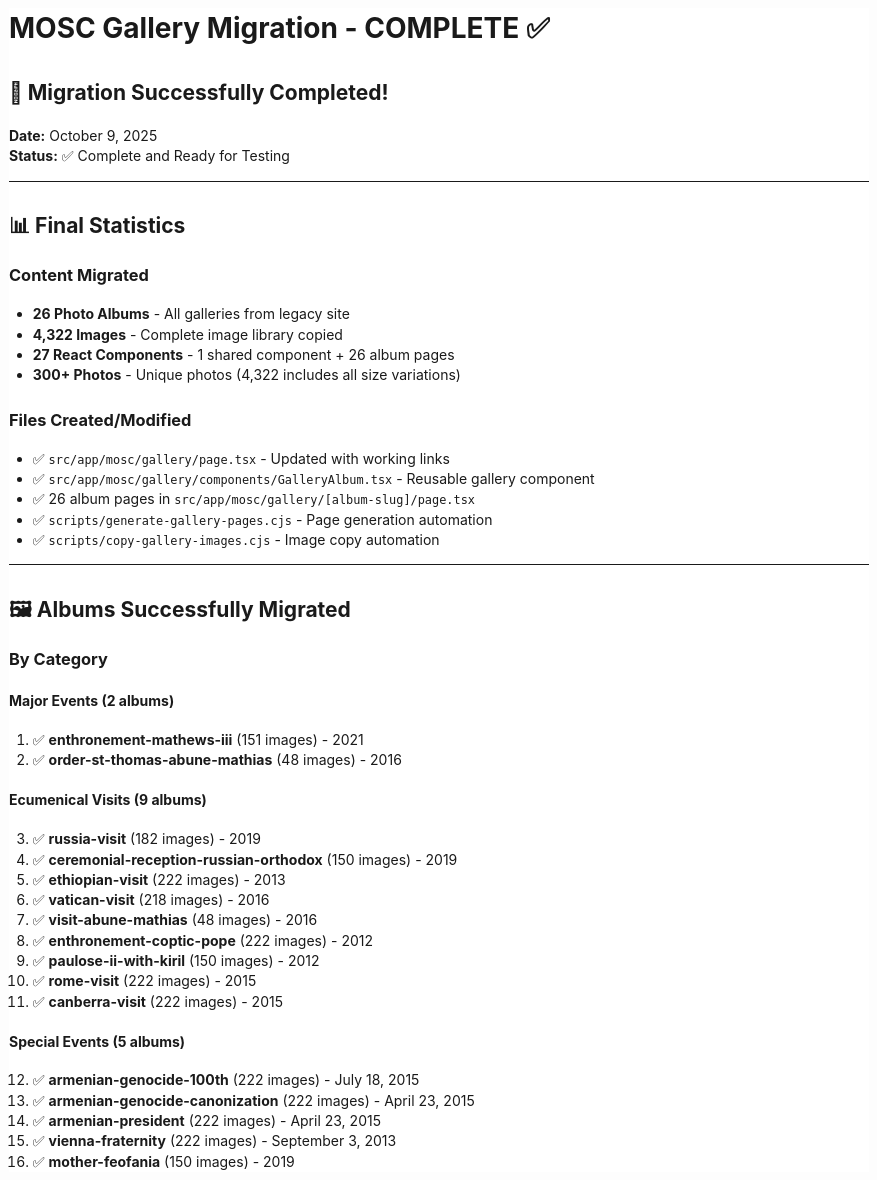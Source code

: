 # MOSC Gallery Migration - COMPLETE ✅

## 🎉 Migration Successfully Completed!

**Date:** October 9, 2025  
**Status:** ✅ Complete and Ready for Testing

---

## 📊 Final Statistics

### Content Migrated
- **26 Photo Albums** - All galleries from legacy site
- **4,322 Images** - Complete image library copied
- **27 React Components** - 1 shared component + 26 album pages
- **300+ Photos** - Unique photos (4,322 includes all size variations)

### Files Created/Modified
- ✅ `src/app/mosc/gallery/page.tsx` - Updated with working links
- ✅ `src/app/mosc/gallery/components/GalleryAlbum.tsx` - Reusable gallery component
- ✅ 26 album pages in `src/app/mosc/gallery/[album-slug]/page.tsx`
- ✅ `scripts/generate-gallery-pages.cjs` - Page generation automation
- ✅ `scripts/copy-gallery-images.cjs` - Image copy automation

---

## 🖼️ Albums Successfully Migrated

### By Category

#### Major Events (2 albums)
1. ✅ **enthronement-mathews-iii** (151 images) - 2021
2. ✅ **order-st-thomas-abune-mathias** (48 images) - 2016

#### Ecumenical Visits (9 albums)
3. ✅ **russia-visit** (182 images) - 2019
4. ✅ **ceremonial-reception-russian-orthodox** (150 images) - 2019
5. ✅ **ethiopian-visit** (222 images) - 2013
6. ✅ **vatican-visit** (218 images) - 2016
7. ✅ **visit-abune-mathias** (48 images) - 2016
8. ✅ **enthronement-coptic-pope** (222 images) - 2012
9. ✅ **paulose-ii-with-kiril** (150 images) - 2012
10. ✅ **rome-visit** (222 images) - 2015
11. ✅ **canberra-visit** (222 images) - 2015

#### Special Events (5 albums)
12. ✅ **armenian-genocide-100th** (222 images) - July 18, 2015
13. ✅ **armenian-genocide-canonization** (222 images) - April 23, 2015
14. ✅ **armenian-president** (222 images) - April 23, 2015
15. ✅ **vienna-fraternity** (222 images) - September 3, 2013
16. ✅ **mother-feofania** (150 images) - 2019
